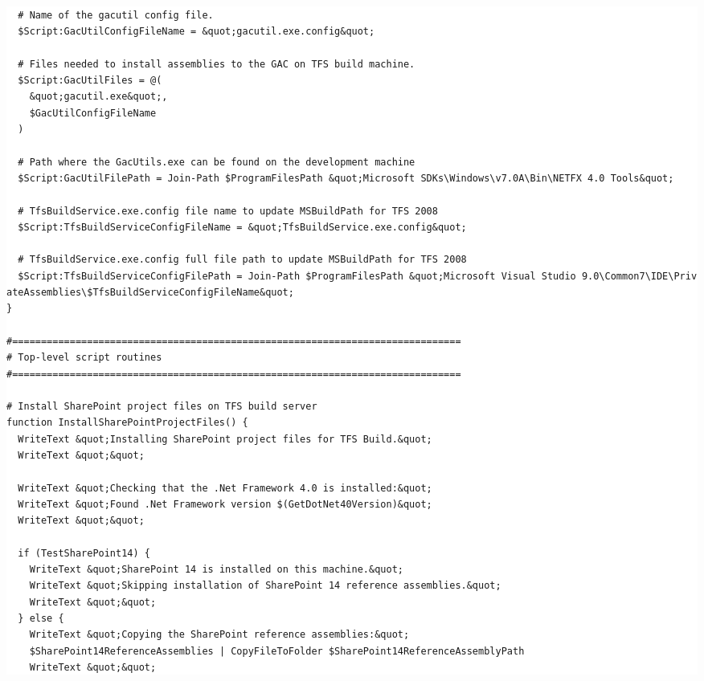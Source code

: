       # Name of the gacutil config file.
      $Script:GacUtilConfigFileName = &quot;gacutil.exe.config&quot;
    
      # Files needed to install assemblies to the GAC on TFS build machine.
      $Script:GacUtilFiles = @(
        &quot;gacutil.exe&quot;,
        $GacUtilConfigFileName
      )
    
      # Path where the GacUtils.exe can be found on the development machine
      $Script:GacUtilFilePath = Join-Path $ProgramFilesPath &quot;Microsoft SDKs\Windows\v7.0A\Bin\NETFX 4.0 Tools&quot;
    
      # TfsBuildService.exe.config file name to update MSBuildPath for TFS 2008 
      $Script:TfsBuildServiceConfigFileName = &quot;TfsBuildService.exe.config&quot;
    
      # TfsBuildService.exe.config full file path to update MSBuildPath for TFS 2008 
      $Script:TfsBuildServiceConfigFilePath = Join-Path $ProgramFilesPath &quot;Microsoft Visual Studio 9.0\Common7\IDE\PrivateAssemblies\$TfsBuildServiceConfigFileName&quot;
    }
    
    #==============================================================================
    # Top-level script routines
    #==============================================================================
    
    # Install SharePoint project files on TFS build server
    function InstallSharePointProjectFiles() {
      WriteText &quot;Installing SharePoint project files for TFS Build.&quot;
      WriteText &quot;&quot;
    
      WriteText &quot;Checking that the .Net Framework 4.0 is installed:&quot;
      WriteText &quot;Found .Net Framework version $(GetDotNet40Version)&quot;
      WriteText &quot;&quot;
    
      if (TestSharePoint14) {
        WriteText &quot;SharePoint 14 is installed on this machine.&quot;
        WriteText &quot;Skipping installation of SharePoint 14 reference assemblies.&quot;
        WriteText &quot;&quot;
      } else {
        WriteText &quot;Copying the SharePoint reference assemblies:&quot;
        $SharePoint14ReferenceAssemblies | CopyFileToFolder $SharePoint14ReferenceAssemblyPath
        WriteText &quot;&quot;
    